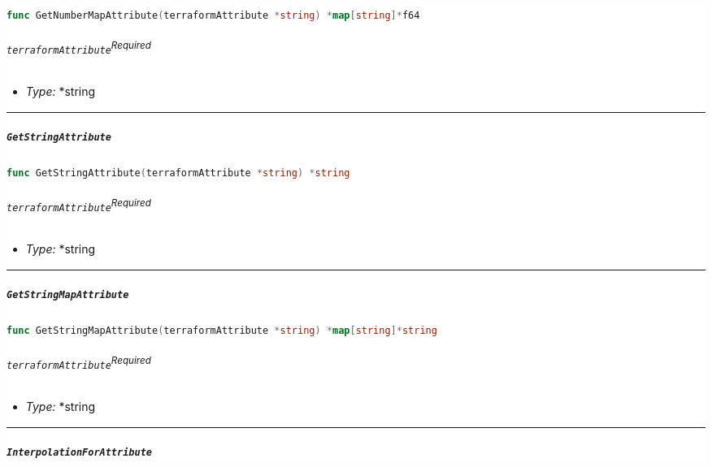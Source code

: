 ```go
func GetNumberMapAttribute(terraformAttribute *string) *map[string]*f64
```

###### `terraformAttribute`<sup>Required</sup> <a name="terraformAttribute" id="rhizo-co-terraform-provider-oci.dataOciVisualBuilderVbInstances.DataOciVisualBuilderVbInstancesFilterOutputReference.getNumberMapAttribute.parameter.terraformAttribute"></a>

- *Type:* *string

---

##### `GetStringAttribute` <a name="GetStringAttribute" id="rhizo-co-terraform-provider-oci.dataOciVisualBuilderVbInstances.DataOciVisualBuilderVbInstancesFilterOutputReference.getStringAttribute"></a>

```go
func GetStringAttribute(terraformAttribute *string) *string
```

###### `terraformAttribute`<sup>Required</sup> <a name="terraformAttribute" id="rhizo-co-terraform-provider-oci.dataOciVisualBuilderVbInstances.DataOciVisualBuilderVbInstancesFilterOutputReference.getStringAttribute.parameter.terraformAttribute"></a>

- *Type:* *string

---

##### `GetStringMapAttribute` <a name="GetStringMapAttribute" id="rhizo-co-terraform-provider-oci.dataOciVisualBuilderVbInstances.DataOciVisualBuilderVbInstancesFilterOutputReference.getStringMapAttribute"></a>

```go
func GetStringMapAttribute(terraformAttribute *string) *map[string]*string
```

###### `terraformAttribute`<sup>Required</sup> <a name="terraformAttribute" id="rhizo-co-terraform-provider-oci.dataOciVisualBuilderVbInstances.DataOciVisualBuilderVbInstancesFilterOutputReference.getStringMapAttribute.parameter.terraformAttribute"></a>

- *Type:* *string

---

##### `InterpolationForAttribute` <a name="InterpolationForAttribute" id="rhizo-co-terraform-provider-oci.dataOciVisualBuilderVbInstances.DataOciVisualBuilderVbInstancesFilterOutputReference.interpolationForAttribute"></a>
